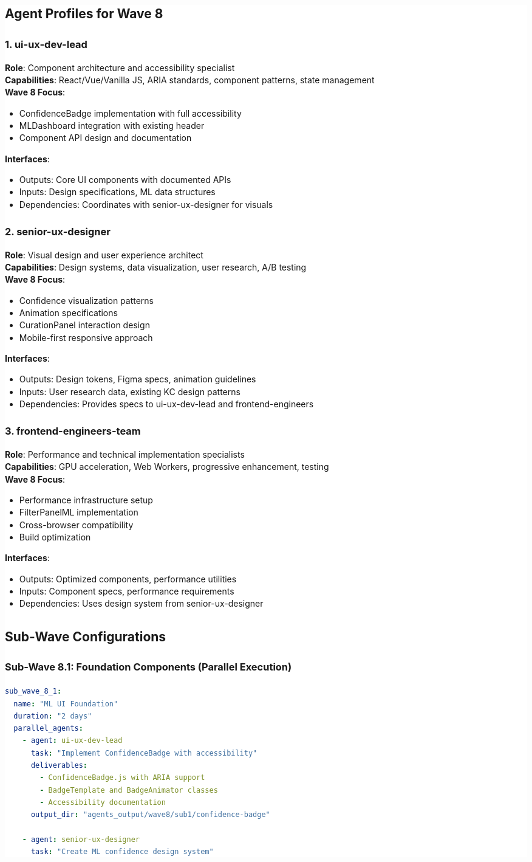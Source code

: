 ## Agent Profiles for Wave 8

### 1. ui-ux-dev-lead
**Role**: Component architecture and accessibility specialist  
**Capabilities**: React/Vue/Vanilla JS, ARIA standards, component patterns, state management  
**Wave 8 Focus**: 
- ConfidenceBadge implementation with full accessibility
- MLDashboard integration with existing header
- Component API design and documentation

**Interfaces**:
- Outputs: Core UI components with documented APIs
- Inputs: Design specifications, ML data structures
- Dependencies: Coordinates with senior-ux-designer for visuals

### 2. senior-ux-designer
**Role**: Visual design and user experience architect  
**Capabilities**: Design systems, data visualization, user research, A/B testing  
**Wave 8 Focus**:
- Confidence visualization patterns
- Animation specifications
- CurationPanel interaction design
- Mobile-first responsive approach

**Interfaces**:
- Outputs: Design tokens, Figma specs, animation guidelines
- Inputs: User research data, existing KC design patterns
- Dependencies: Provides specs to ui-ux-dev-lead and frontend-engineers

### 3. frontend-engineers-team
**Role**: Performance and technical implementation specialists  
**Capabilities**: GPU acceleration, Web Workers, progressive enhancement, testing  
**Wave 8 Focus**:
- Performance infrastructure setup
- FilterPanelML implementation
- Cross-browser compatibility
- Build optimization

**Interfaces**:
- Outputs: Optimized components, performance utilities
- Inputs: Component specs, performance requirements
- Dependencies: Uses design system from senior-ux-designer

## Sub-Wave Configurations

### Sub-Wave 8.1: Foundation Components (Parallel Execution)
```yaml
sub_wave_8_1:
  name: "ML UI Foundation"
  duration: "2 days"
  parallel_agents:
    - agent: ui-ux-dev-lead
      task: "Implement ConfidenceBadge with accessibility"
      deliverables:
        - ConfidenceBadge.js with ARIA support
        - BadgeTemplate and BadgeAnimator classes
        - Accessibility documentation
      output_dir: "agents_output/wave8/sub1/confidence-badge"
      
    - agent: senior-ux-designer
      task: "Create ML confidence design system"
```